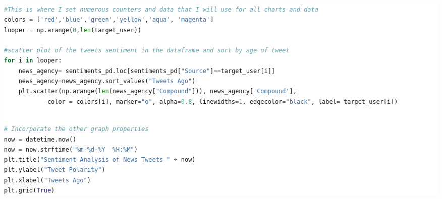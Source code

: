 


```python
#This is where I set numerous counters and data that I will use for all charts and data
colors = ['red','blue','green','yellow','aqua', 'magenta']
looper = np.arange(0,len(target_user))  

#scatter plot of the tweets sentiment in the dataframe and sort by age of tweet 
for i in looper:
    news_agency= sentiments_pd.loc[sentiments_pd["Source"]==target_user[i]]
    news_agency=news_agency.sort_values("Tweets Ago")
    plt.scatter(np.arange(len(news_agency["Compound"])), news_agency['Compound'],
            color = colors[i], marker="o", alpha=0.8, linewidths=1, edgecolor="black", label= target_user[i]) 
                  
```


```python
# Incorporate the other graph properties
now = datetime.now()
now = now.strftime("%m-%d-%Y  %H:%M")
plt.title("Sentiment Analysis of News Tweets " + now)
plt.ylabel("Tweet Polarity")
plt.xlabel("Tweets Ago")
plt.grid(True)
